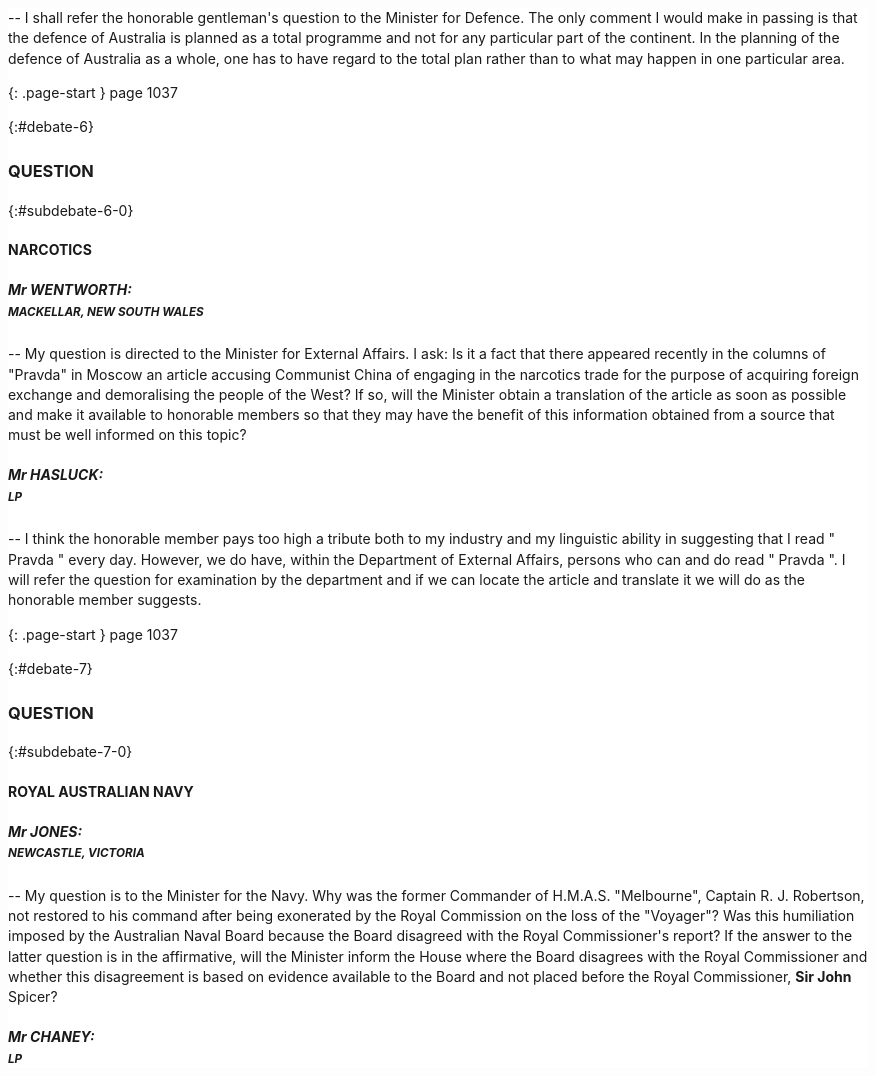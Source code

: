 -- I shall refer the honorable gentleman's question to the Minister for Defence. The only comment I would make in passing is that the defence of Australia is planned as a total programme and not for any particular part of the continent. In the planning of the defence of Australia as a whole, one has to have regard to the total plan rather than to what may happen in one particular area. 

{: .page-start }
page 1037

{:#debate-6}
### QUESTION

{:#subdebate-6-0}
#### NARCOTICS

##### Mr WENTWORTH:<br><small class="text-muted">MACKELLAR, NEW SOUTH WALES</small>

-- My question is directed to the Minister for External Affairs. I ask: Is it a fact that there appeared recently in the columns of "Pravda" in Moscow an article accusing Communist China of engaging in the narcotics trade for the purpose of acquiring foreign exchange and demoralising the people of the West? If so, will the Minister obtain a translation of the article as soon as possible and make it available to honorable members so that they may have the benefit of this information obtained from a source that must be well informed on this topic? 

##### Mr HASLUCK:<br><small class="text-muted">LP</small>

-- I think the honorable member pays too high a tribute both to my industry and my linguistic ability in suggesting that I read " Pravda " every day. However, we do have, within the Department of External Affairs, persons who can and do read " Pravda ". I will refer the question for examination by the department  and if we can locate the article and translate it we will do as the honorable member suggests. 

{: .page-start }
page 1037

{:#debate-7}
### QUESTION

{:#subdebate-7-0}
#### ROYAL AUSTRALIAN NAVY

##### Mr JONES:<br><small class="text-muted">NEWCASTLE, VICTORIA</small>

-- My question is to the Minister for the Navy. Why was the former Commander of H.M.A.S. "Melbourne", Captain R. J. Robertson, not restored to his command after being exonerated by the Royal Commission on the loss of the "Voyager"? Was this humiliation imposed by the Australian Naval Board because the Board disagreed with the Royal Commissioner's report? If the answer to the latter question is in the affirmative, will the Minister inform the House where the Board disagrees with the Royal Commissioner and whether this disagreement is based on evidence available to the Board and not placed before the Royal Commissioner,  **Sir John**  Spicer? 

##### Mr CHANEY:<br><small class="text-muted">LP</small>
